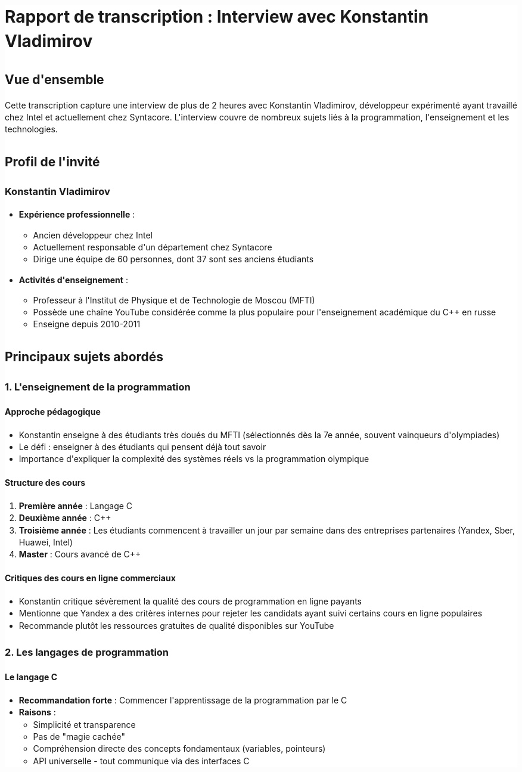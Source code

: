 # Rapport de transcription : Interview avec Konstantin Vladimirov

## Vue d'ensemble
Cette transcription capture une interview de plus de 2 heures avec Konstantin Vladimirov, développeur expérimenté ayant travaillé chez Intel et actuellement chez Syntacore. L'interview couvre de nombreux sujets liés à la programmation, l'enseignement et les technologies.

## Profil de l'invité

### Konstantin Vladimirov
- **Expérience professionnelle** : 
  - Ancien développeur chez Intel
  - Actuellement responsable d'un département chez Syntacore
  - Dirige une équipe de 60 personnes, dont 37 sont ses anciens étudiants
  
- **Activités d'enseignement** :
  - Professeur à l'Institut de Physique et de Technologie de Moscou (MFTI)
  - Possède une chaîne YouTube considérée comme la plus populaire pour l'enseignement académique du C++ en russe
  - Enseigne depuis 2010-2011

## Principaux sujets abordés

### 1. L'enseignement de la programmation

#### Approche pédagogique
- Konstantin enseigne à des étudiants très doués du MFTI (sélectionnés dès la 7e année, souvent vainqueurs d'olympiades)
- Le défi : enseigner à des étudiants qui pensent déjà tout savoir
- Importance d'expliquer la complexité des systèmes réels vs la programmation olympique

#### Structure des cours
1. **Première année** : Langage C
2. **Deuxième année** : C++
3. **Troisième année** : Les étudiants commencent à travailler un jour par semaine dans des entreprises partenaires (Yandex, Sber, Huawei, Intel)
4. **Master** : Cours avancé de C++

#### Critiques des cours en ligne commerciaux
- Konstantin critique sévèrement la qualité des cours de programmation en ligne payants
- Mentionne que Yandex a des critères internes pour rejeter les candidats ayant suivi certains cours en ligne populaires
- Recommande plutôt les ressources gratuites de qualité disponibles sur YouTube

### 2. Les langages de programmation

#### Le langage C
- **Recommandation forte** : Commencer l'apprentissage de la programmation par le C
- **Raisons** :
  - Simplicité et transparence
  - Pas de "magie cachée"
  - Compréhension directe des concepts fondamentaux (variables, pointeurs)
  - API universelle - tout communique via des interfaces C
